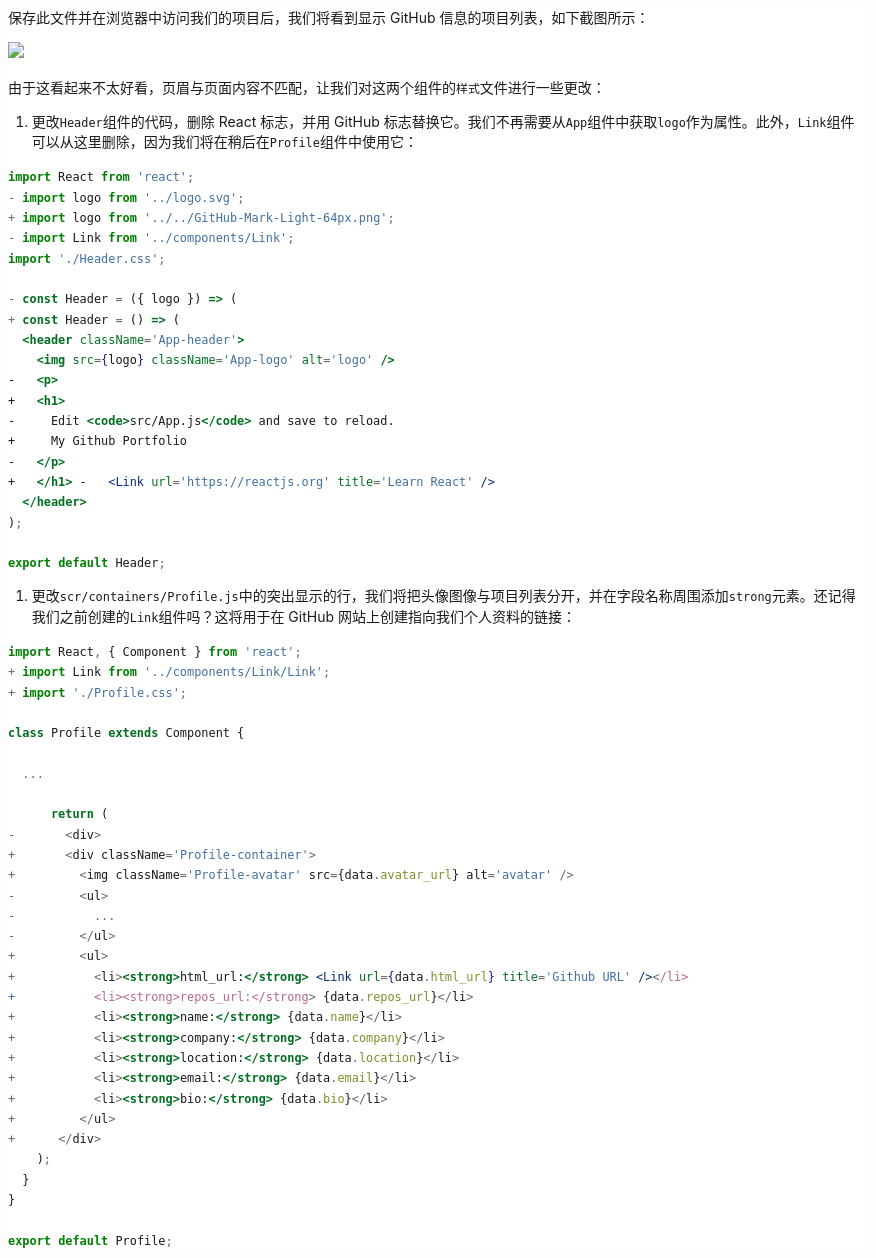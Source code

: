 保存此文件并在浏览器中访问我们的项目后，我们将看到显示 GitHub 信息的项目列表，如下截图所示：

![](https://github.com/OpenDocCN/freelearn-react-zh/raw/master/docs/react-pj/img/7b14fcee-a574-4e35-a40a-ed63173b16df.png)

由于这看起来不太好看，页眉与页面内容不匹配，让我们对这两个组件的`样式`文件进行一些更改：

1.  更改`Header`组件的代码，删除 React 标志，并用 GitHub 标志替换它。我们不再需要从`App`组件中获取`logo`作为属性。此外，`Link`组件可以从这里删除，因为我们将在稍后在`Profile`组件中使用它：

```jsx
import React from 'react';
- import logo from '../logo.svg';
+ import logo from '../../GitHub-Mark-Light-64px.png';
- import Link from '../components/Link';
import './Header.css';

- const Header = ({ logo }) => (
+ const Header = () => (
  <header className='App-header'>
    <img src={logo} className='App-logo' alt='logo' />
-   <p>
+   <h1>
-     Edit <code>src/App.js</code> and save to reload.
+     My Github Portfolio
-   </p>
+   </h1> -   <Link url='https://reactjs.org' title='Learn React' />
  </header>
);

export default Header;
```

1.  更改`scr/containers/Profile.js`中的突出显示的行，我们将把头像图像与项目列表分开，并在字段名称周围添加`strong`元素。还记得我们之前创建的`Link`组件吗？这将用于在 GitHub 网站上创建指向我们个人资料的链接：

```jsx
import React, { Component } from 'react';
+ import Link from '../components/Link/Link';
+ import './Profile.css';

class Profile extends Component {

  ...

      return (
-       <div>
+       <div className='Profile-container'>
+         <img className='Profile-avatar' src={data.avatar_url} alt='avatar' />
-         <ul>
-           ...
-         </ul>
+         <ul>
+           <li><strong>html_url:</strong> <Link url={data.html_url} title='Github URL' /></li>
+           <li><strong>repos_url:</strong> {data.repos_url}</li>
+           <li><strong>name:</strong> {data.name}</li>
+           <li><strong>company:</strong> {data.company}</li>
+           <li><strong>location:</strong> {data.location}</li>
+           <li><strong>email:</strong> {data.email}</li>
+           <li><strong>bio:</strong> {data.bio}</li>
+         </ul>
+      </div>
    );
  }
}

export default Profile;
```